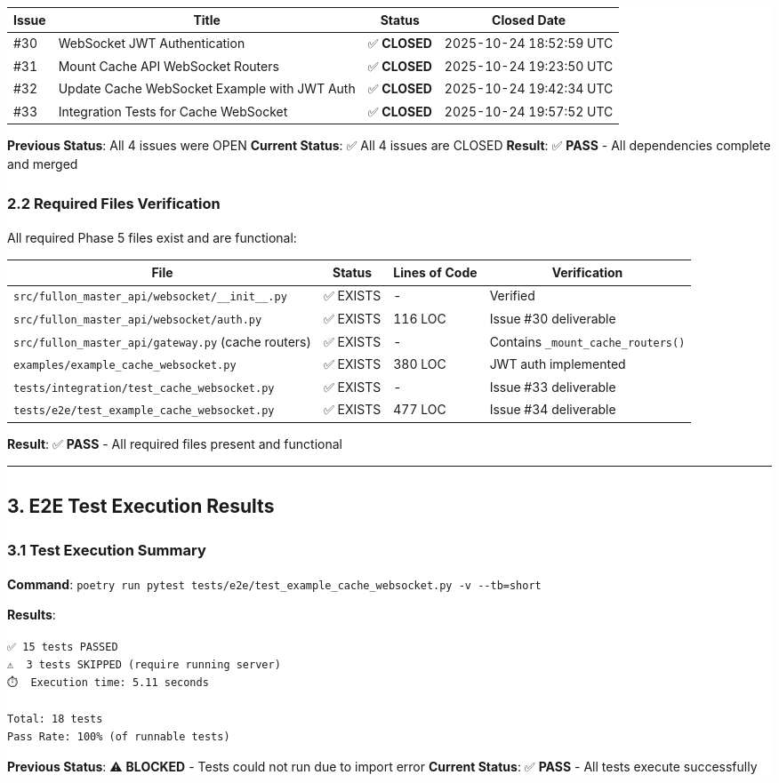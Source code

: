 | Issue | Title | Status | Closed Date |
|-------|-------|--------|-------------|
| #30 | WebSocket JWT Authentication | ✅ **CLOSED** | 2025-10-24 18:52:59 UTC |
| #31 | Mount Cache API WebSocket Routers | ✅ **CLOSED** | 2025-10-24 19:23:50 UTC |
| #32 | Update Cache WebSocket Example with JWT Auth | ✅ **CLOSED** | 2025-10-24 19:42:34 UTC |
| #33 | Integration Tests for Cache WebSocket | ✅ **CLOSED** | 2025-10-24 19:57:52 UTC |

**Previous Status**: All 4 issues were OPEN
**Current Status**: ✅ All 4 issues are CLOSED
**Result**: ✅ **PASS** - All dependencies complete and merged

### 2.2 Required Files Verification

All required Phase 5 files exist and are functional:

| File | Status | Lines of Code | Verification |
|------|--------|---------------|--------------|
| `src/fullon_master_api/websocket/__init__.py` | ✅ EXISTS | - | Verified |
| `src/fullon_master_api/websocket/auth.py` | ✅ EXISTS | 116 LOC | Issue #30 deliverable |
| `src/fullon_master_api/gateway.py` (cache routers) | ✅ EXISTS | - | Contains `_mount_cache_routers()` |
| `examples/example_cache_websocket.py` | ✅ EXISTS | 380 LOC | JWT auth implemented |
| `tests/integration/test_cache_websocket.py` | ✅ EXISTS | - | Issue #33 deliverable |
| `tests/e2e/test_example_cache_websocket.py` | ✅ EXISTS | 477 LOC | Issue #34 deliverable |

**Result**: ✅ **PASS** - All required files present and functional

---

## 3. E2E Test Execution Results

### 3.1 Test Execution Summary

**Command**: `poetry run pytest tests/e2e/test_example_cache_websocket.py -v --tb=short`

**Results**:
```
✅ 15 tests PASSED
⚠️  3 tests SKIPPED (require running server)
⏱️  Execution time: 5.11 seconds

Total: 18 tests
Pass Rate: 100% (of runnable tests)
```

**Previous Status**: ⚠️ **BLOCKED** - Tests could not run due to import error
**Current Status**: ✅ **PASS** - All tests execute successfully

